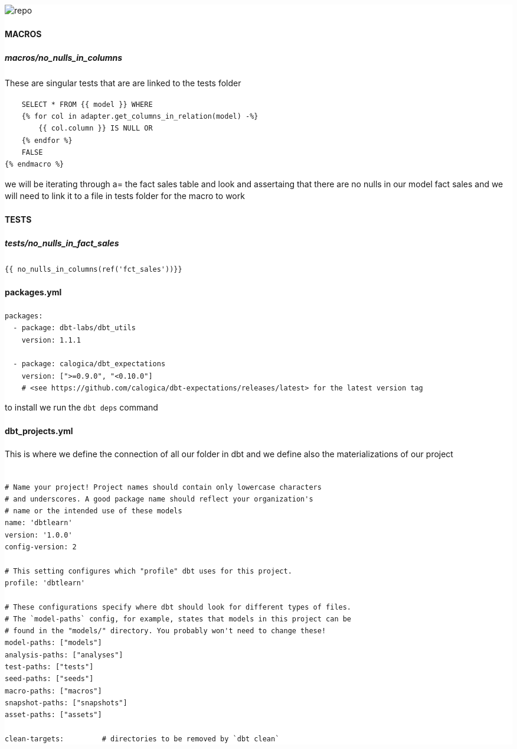 ![repo](https://github.com/stilinsk/dbt_zero_to_hero/assets/113185012/4e5f3e49-3124-4863-84d0-47d9a70d9aef)


#### MACROS

##### macros/no_nulls_in_columns
These are singular tests that are are linked to the tests folder

```{% macro no_nulls_in_columns(model) %}
    SELECT * FROM {{ model }} WHERE
    {% for col in adapter.get_columns_in_relation(model) -%}
        {{ col.column }} IS NULL OR
    {% endfor %}
    FALSE
{% endmacro %}
```
we will be iterating through a= the fact sales table and look and assertaing that there are no nulls in our model fact sales and we will need to link it to a file in tests folder for the macro to work

#### TESTS

##### tests/no_nulls_in_fact_sales
```
{{ no_nulls_in_columns(ref('fct_sales'))}}
```
#### packages.yml
```
packages:
  - package: dbt-labs/dbt_utils
    version: 1.1.1
    
  - package: calogica/dbt_expectations
    version: [">=0.9.0", "<0.10.0"]
    # <see https://github.com/calogica/dbt-expectations/releases/latest> for the latest version tag
```
to install we run the `dbt deps` command

#### dbt_projects.yml
This is where we define the connection of all our folder in dbt and we define also the materializations of our project 
```

# Name your project! Project names should contain only lowercase characters
# and underscores. A good package name should reflect your organization's
# name or the intended use of these models
name: 'dbtlearn'
version: '1.0.0'
config-version: 2

# This setting configures which "profile" dbt uses for this project.
profile: 'dbtlearn'

# These configurations specify where dbt should look for different types of files.
# The `model-paths` config, for example, states that models in this project can be
# found in the "models/" directory. You probably won't need to change these!
model-paths: ["models"]
analysis-paths: ["analyses"]
test-paths: ["tests"]
seed-paths: ["seeds"]
macro-paths: ["macros"]
snapshot-paths: ["snapshots"]
asset-paths: ["assets"]

clean-targets:         # directories to be removed by `dbt clean`
```